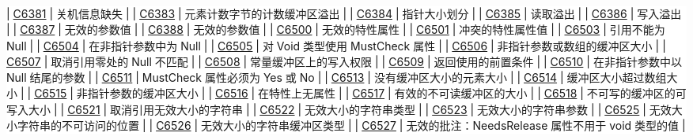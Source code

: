 |                       [C6381](../code-quality/c6381.md)                        |                                                    关机信息缺失                                                     |
|                       [C6383](../code-quality/c6383.md)                        |                                               元素计数字节的计数缓冲区溢出                                               |
|                       [C6384](../code-quality/c6384.md)                        |                                                        指针大小划分                                                        |
|                       [C6385](../code-quality/c6385.md)                        |                                                            读取溢出                                                             |
|                       [C6386](../code-quality/c6386.md)                        |                                                            写入溢出                                                            |
|                       [C6387](../code-quality/c6387.md)                        |                                                       无效的参数值                                                       |
|                       [C6388](../code-quality/c6388.md)                        |                                                       无效的参数值                                                       |
|                       [C6500](../code-quality/c6500.md)                        |                                                     无效的特性属性                                                      |
|                       [C6501](../code-quality/c6501.md)                        |                                                冲突的特性属性值                                                |
|                       [C6503](../code-quality/c6503.md)                        |                                                      引用不能为 Null                                                      |
|                       [C6504](../code-quality/c6504.md)                        |                                                         在非指针参数中为 Null                                                         |
|                       [C6505](../code-quality/c6505.md)                        |                                                          对 Void 类型使用 MustCheck 属性                                                          |
|                       [C6506](../code-quality/c6506.md)                        |                                                 非指针参数或数组的缓冲区大小                                                 |
| [C6507](http://msdn.microsoft.com/18f88cd1-d035-4403-a6a4-12dd0affcf21)  |                                                  取消引用零处的 Null 不匹配                                                  |
|                       [C6508](../code-quality/c6508.md)                        |                                                      常量缓冲区上的写入权限                                                       |
|                       [C6509](../code-quality/c6509.md)                        |                                                     返回使用的前置条件                                                     |
|                       [C6510](../code-quality/c6510.md)                        |                                                   在非指针参数中以 Null 结尾的参数                                                    |
|                       [C6511](../code-quality/c6511.md)                        |                                                     MustCheck 属性必须为 Yes 或 No                                                     |
|                       [C6513](../code-quality/c6513.md)                        |                                                  没有缓冲区大小的元素大小                                                   |
|                       [C6514](../code-quality/c6514.md)                        |                                                   缓冲区大小超过数组大小                                                    |
|                       [C6515](../code-quality/c6515.md)                        |                                                     非指针参数的缓冲区大小                                                      |
|                       [C6516](../code-quality/c6516.md)                        |                                                     在特性上无属性                                                      |
|                       [C6517](../code-quality/c6517.md)                        |                                                  有效的不可读缓冲区的大小                                                  |
|                       [C6518](../code-quality/c6518.md)                        |                                                不可写的缓冲区的可写入大小                                                 |
| [C6521](http://msdn.microsoft.com/e98d0ae3-6f13-47b2-9a15-15d4055af9ef)  |                                                   取消引用无效大小的字符串                                                   |
|                       [C6522](../code-quality/c6522.md)                        |                                                      无效大小的字符串类型                                                       |
| [C6523](http://msdn.microsoft.com/11397a31-b224-46b0-afb7-d49ca576a3bb)  |                                                    无效大小的字符串参数                                                    |
|                       [C6525](../code-quality/c6525.md)                        |                                              无效大小字符串的不可访问的位置                                               |
| [C6526](http://msdn.microsoft.com/59c590c7-0098-4166-a1ac-87f324596002)  |                                                   无效大小的字符串缓冲区类型                                                   |
|                       [C6527](../code-quality/c6527.md)                        |                         无效的批注：NeedsRelease 属性不用于 void 类型的值                          |